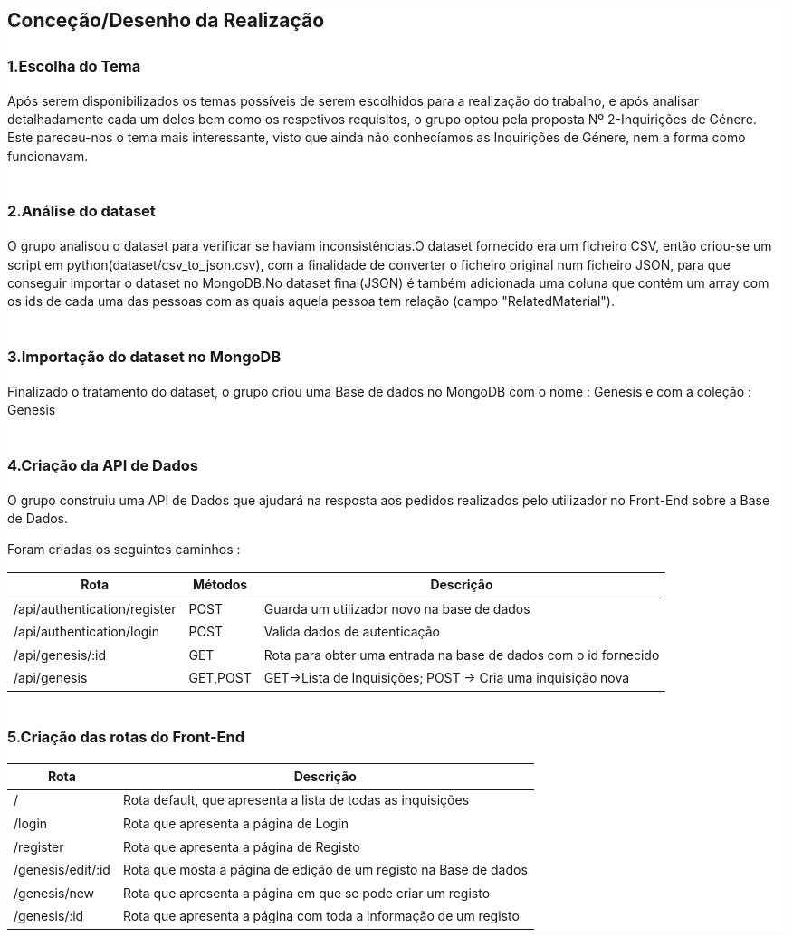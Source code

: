 
<h2> Conceção/Desenho da Realização</h2>
<h3>  1.Escolha do Tema</h3>
     Após serem disponibilizados os temas possíveis de serem escolhidos para a realização do trabalho, e após analisar detalhadamente cada um deles bem como os respetivos requisitos, o grupo optou pela proposta Nº 2-Inquirições de Génere. Este pareceu-nos o tema mais interessante, visto que ainda não conhecíamos as Inquirições de Génere, nem a forma como funcionavam.
<h1></h1>
<h3>2.Análise do dataset</h3>
     O grupo analisou o dataset para verificar se haviam inconsistências.O dataset fornecido era um ficheiro CSV, então criou-se um script em python(dataset/csv_to_json.csv), com a finalidade de converter o ficheiro original num ficheiro JSON, para que conseguir importar o dataset no MongoDB.No dataset final(JSON) é também adicionada uma coluna que contém um array com os ids de cada uma das pessoas com as quais aquela pessoa tem relação (campo "RelatedMaterial").
    <h1></h1>

<h3>3.Importação do dataset no MongoDB</h3>
     Finalizado o tratamento do dataset, o grupo criou uma Base de dados no MongoDB com o nome : Genesis e com a coleção : Genesis
    <h1></h1>
<h3>4.Criação da API de Dados</h3>
    O grupo construiu uma API de Dados que ajudará na resposta aos pedidos realizados pelo utilizador no Front-End sobre a Base de Dados.
        
 Foram criadas os seguintes caminhos : 



| Rota | Métodos | Descrição |
| -------- | -------- | -------- |
| /api/authentication/register    | POST     |Guarda um utilizador novo na base de dados |
| /api/authentication/login | POST |Valida dados de autenticação |
| /api/genesis/:id | GET|Rota para obter uma entrada na base de dados com o id fornecido |
| /api/genesis | GET,POST |GET->Lista de Inquisições;             POST -> Cria uma inquisição nova |

<h1></h1>
    
<h3>5.Criação das rotas do Front-End</h3>

| Rota |  Descrição |
| -------- |  -------- |
| /    | Rota default, que apresenta a lista de todas as inquisições |
| /login |Rota que apresenta a página de Login  |
| /register |Rota que apresenta a página de Registo  |
| /genesis/edit/:id |Rota que mosta a página de edição de um registo na Base de dados  |
| /genesis/new |Rota que apresenta a página em que se pode criar um registo  |
| /genesis/:id |Rota que apresenta a página com toda a informação de um registo  |
<h1></h1>
    